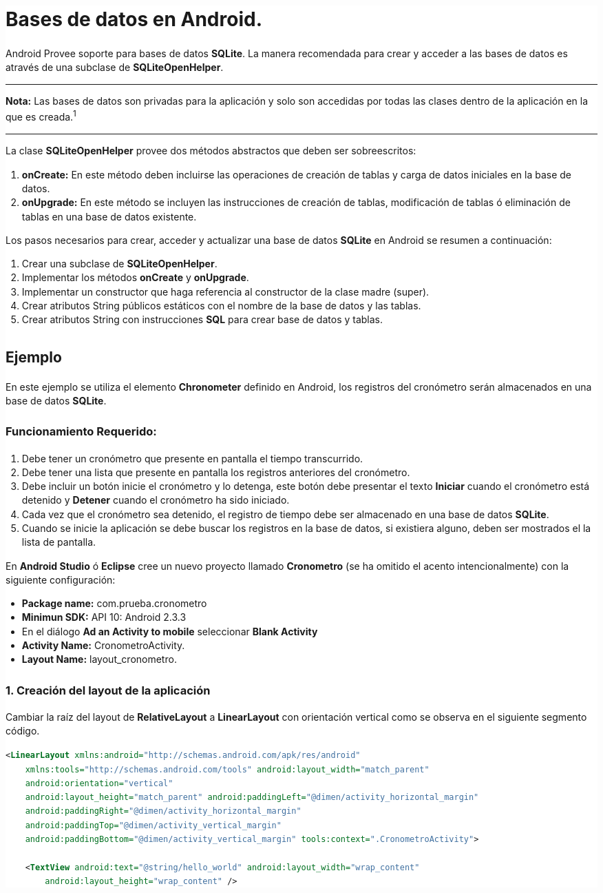 # Bases de datos en Android.
Android Provee soporte para bases de datos **SQLite**. La manera recomendada para crear y acceder a las bases de datos es através de una subclase de **SQLiteOpenHelper**.

***

>>
**Nota:** Las bases de datos son privadas para la aplicación y solo son accedidas por todas las clases dentro de la aplicación en la que es creada.<sup>1</sup>

***

La clase **SQLiteOpenHelper** provee dos métodos abstractos que deben ser sobreescritos:

1. **onCreate:** En este método deben incluirse las operaciones de creación de tablas y carga de datos iniciales en la base de datos.
2. **onUpgrade:** En este método se incluyen las instrucciones de creación de tablas, modificación de tablas ó eliminación de tablas en una base de datos existente.

Los pasos necesarios para crear, acceder y actualizar una base de datos **SQLite** en Android se resumen a continuación:

1. Crear una subclase de **SQLiteOpenHelper**.
2. Implementar los métodos **onCreate** y **onUpgrade**.
3. Implementar un constructor que haga referencia al constructor de la clase madre (super).
4. Crear atributos String públicos estáticos con el nombre de la base de datos y las tablas.
5. Crear atributos String con instrucciones **SQL** para crear base de datos y tablas.

## Ejemplo

En este ejemplo se utiliza el elemento **Chronometer** definido en Android, los registros del cronómetro serán almacenados en una base de datos **SQLite**.

### <a name="funcionamiento"/> Funcionamiento Requerido:
1. Debe tener un cronómetro que presente en pantalla el tiempo transcurrido.
2. Debe tener una lista que presente en pantalla los registros anteriores del cronómetro.
3. Debe incluir un botón inicie el cronómetro y lo detenga, este botón debe presentar el texto **Iniciar** cuando el cronómetro está detenido y **Detener** cuando el cronómetro ha sido iniciado.
4. Cada vez que el cronómetro sea detenido, el registro de tiempo debe ser almacenado en una base de datos **SQLite**.
5. Cuando se inicie la aplicación se debe buscar los registros en la base de datos, si existiera alguno, deben ser mostrados el la lista de pantalla.

En **Android Studio** ó  **Eclipse** cree un nuevo proyecto llamado **Cronometro** (se ha omitido el acento intencionalmente) con la siguiente configuración:
 * **Package name:** com.prueba.cronometro
 * **Minimun SDK:** API 10: Android 2.3.3
 * En el diálogo **Ad an Activity to mobile** seleccionar **Blank Activity**
 * **Activity Name:** CronometroActivity.
 * **Layout Name:** layout_cronometro.
 
### 1. Creación del layout de la aplicación
Cambiar la raíz del layout de **RelativeLayout** a **LinearLayout** con orientación vertical como se observa en el siguiente segmento código.
```xml
<LinearLayout xmlns:android="http://schemas.android.com/apk/res/android"
    xmlns:tools="http://schemas.android.com/tools" android:layout_width="match_parent"
    android:orientation="vertical"
    android:layout_height="match_parent" android:paddingLeft="@dimen/activity_horizontal_margin"
    android:paddingRight="@dimen/activity_horizontal_margin"
    android:paddingTop="@dimen/activity_vertical_margin"
    android:paddingBottom="@dimen/activity_vertical_margin" tools:context=".CronometroActivity">

    <TextView android:text="@string/hello_world" android:layout_width="wrap_content"
        android:layout_height="wrap_content" />
```